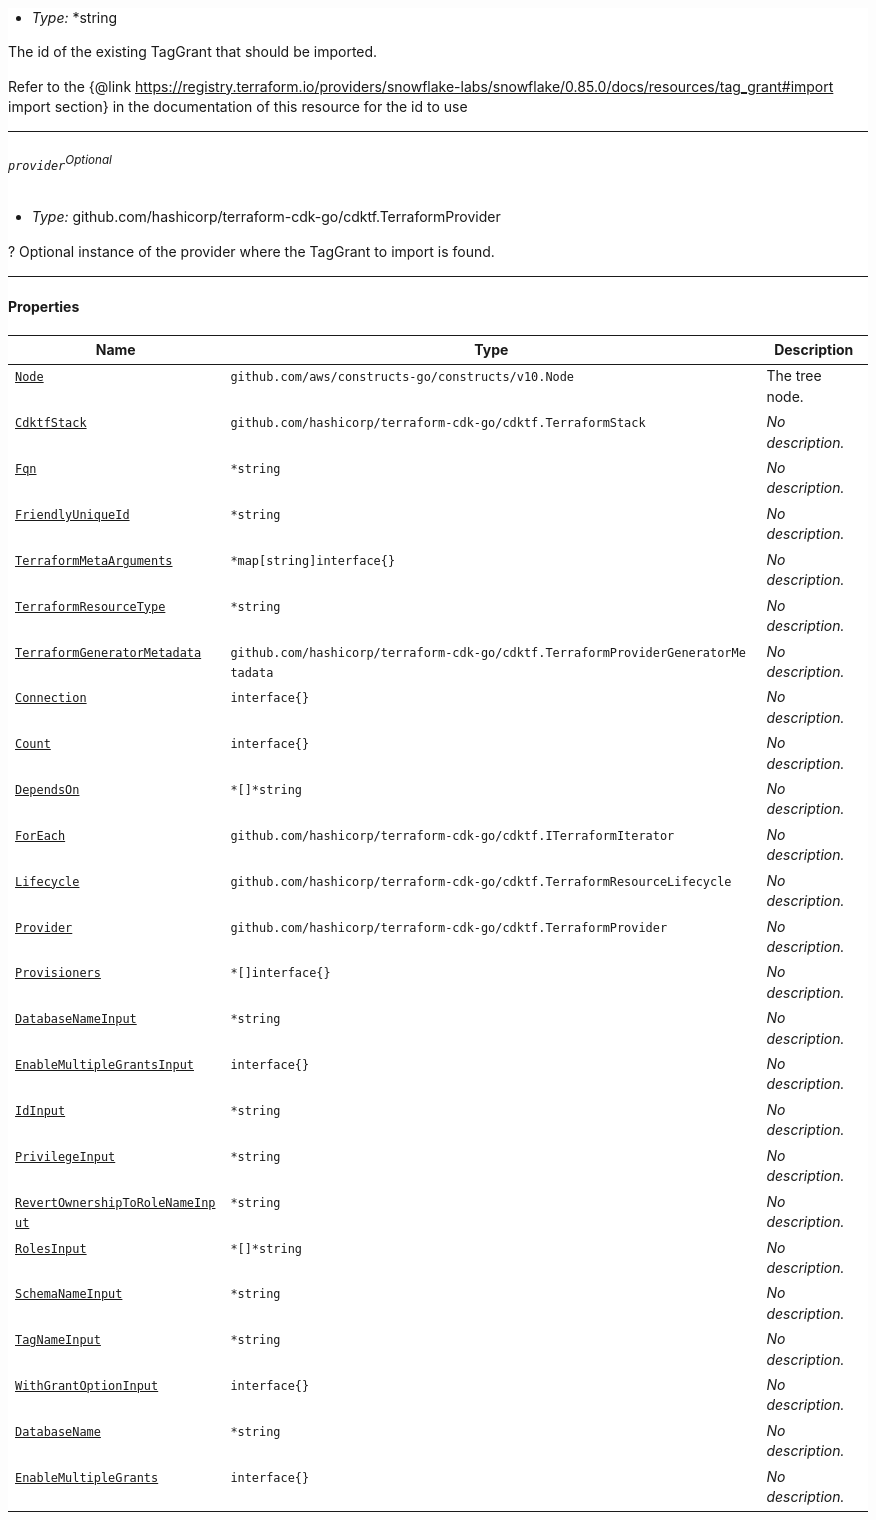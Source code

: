 - *Type:* *string

The id of the existing TagGrant that should be imported.

Refer to the {@link https://registry.terraform.io/providers/snowflake-labs/snowflake/0.85.0/docs/resources/tag_grant#import import section} in the documentation of this resource for the id to use

---

###### `provider`<sup>Optional</sup> <a name="provider" id="@cdktf/provider-snowflake.tagGrant.TagGrant.generateConfigForImport.parameter.provider"></a>

- *Type:* github.com/hashicorp/terraform-cdk-go/cdktf.TerraformProvider

? Optional instance of the provider where the TagGrant to import is found.

---

#### Properties <a name="Properties" id="Properties"></a>

| **Name** | **Type** | **Description** |
| --- | --- | --- |
| <code><a href="#@cdktf/provider-snowflake.tagGrant.TagGrant.property.node">Node</a></code> | <code>github.com/aws/constructs-go/constructs/v10.Node</code> | The tree node. |
| <code><a href="#@cdktf/provider-snowflake.tagGrant.TagGrant.property.cdktfStack">CdktfStack</a></code> | <code>github.com/hashicorp/terraform-cdk-go/cdktf.TerraformStack</code> | *No description.* |
| <code><a href="#@cdktf/provider-snowflake.tagGrant.TagGrant.property.fqn">Fqn</a></code> | <code>*string</code> | *No description.* |
| <code><a href="#@cdktf/provider-snowflake.tagGrant.TagGrant.property.friendlyUniqueId">FriendlyUniqueId</a></code> | <code>*string</code> | *No description.* |
| <code><a href="#@cdktf/provider-snowflake.tagGrant.TagGrant.property.terraformMetaArguments">TerraformMetaArguments</a></code> | <code>*map[string]interface{}</code> | *No description.* |
| <code><a href="#@cdktf/provider-snowflake.tagGrant.TagGrant.property.terraformResourceType">TerraformResourceType</a></code> | <code>*string</code> | *No description.* |
| <code><a href="#@cdktf/provider-snowflake.tagGrant.TagGrant.property.terraformGeneratorMetadata">TerraformGeneratorMetadata</a></code> | <code>github.com/hashicorp/terraform-cdk-go/cdktf.TerraformProviderGeneratorMetadata</code> | *No description.* |
| <code><a href="#@cdktf/provider-snowflake.tagGrant.TagGrant.property.connection">Connection</a></code> | <code>interface{}</code> | *No description.* |
| <code><a href="#@cdktf/provider-snowflake.tagGrant.TagGrant.property.count">Count</a></code> | <code>interface{}</code> | *No description.* |
| <code><a href="#@cdktf/provider-snowflake.tagGrant.TagGrant.property.dependsOn">DependsOn</a></code> | <code>*[]*string</code> | *No description.* |
| <code><a href="#@cdktf/provider-snowflake.tagGrant.TagGrant.property.forEach">ForEach</a></code> | <code>github.com/hashicorp/terraform-cdk-go/cdktf.ITerraformIterator</code> | *No description.* |
| <code><a href="#@cdktf/provider-snowflake.tagGrant.TagGrant.property.lifecycle">Lifecycle</a></code> | <code>github.com/hashicorp/terraform-cdk-go/cdktf.TerraformResourceLifecycle</code> | *No description.* |
| <code><a href="#@cdktf/provider-snowflake.tagGrant.TagGrant.property.provider">Provider</a></code> | <code>github.com/hashicorp/terraform-cdk-go/cdktf.TerraformProvider</code> | *No description.* |
| <code><a href="#@cdktf/provider-snowflake.tagGrant.TagGrant.property.provisioners">Provisioners</a></code> | <code>*[]interface{}</code> | *No description.* |
| <code><a href="#@cdktf/provider-snowflake.tagGrant.TagGrant.property.databaseNameInput">DatabaseNameInput</a></code> | <code>*string</code> | *No description.* |
| <code><a href="#@cdktf/provider-snowflake.tagGrant.TagGrant.property.enableMultipleGrantsInput">EnableMultipleGrantsInput</a></code> | <code>interface{}</code> | *No description.* |
| <code><a href="#@cdktf/provider-snowflake.tagGrant.TagGrant.property.idInput">IdInput</a></code> | <code>*string</code> | *No description.* |
| <code><a href="#@cdktf/provider-snowflake.tagGrant.TagGrant.property.privilegeInput">PrivilegeInput</a></code> | <code>*string</code> | *No description.* |
| <code><a href="#@cdktf/provider-snowflake.tagGrant.TagGrant.property.revertOwnershipToRoleNameInput">RevertOwnershipToRoleNameInput</a></code> | <code>*string</code> | *No description.* |
| <code><a href="#@cdktf/provider-snowflake.tagGrant.TagGrant.property.rolesInput">RolesInput</a></code> | <code>*[]*string</code> | *No description.* |
| <code><a href="#@cdktf/provider-snowflake.tagGrant.TagGrant.property.schemaNameInput">SchemaNameInput</a></code> | <code>*string</code> | *No description.* |
| <code><a href="#@cdktf/provider-snowflake.tagGrant.TagGrant.property.tagNameInput">TagNameInput</a></code> | <code>*string</code> | *No description.* |
| <code><a href="#@cdktf/provider-snowflake.tagGrant.TagGrant.property.withGrantOptionInput">WithGrantOptionInput</a></code> | <code>interface{}</code> | *No description.* |
| <code><a href="#@cdktf/provider-snowflake.tagGrant.TagGrant.property.databaseName">DatabaseName</a></code> | <code>*string</code> | *No description.* |
| <code><a href="#@cdktf/provider-snowflake.tagGrant.TagGrant.property.enableMultipleGrants">EnableMultipleGrants</a></code> | <code>interface{}</code> | *No description.* |